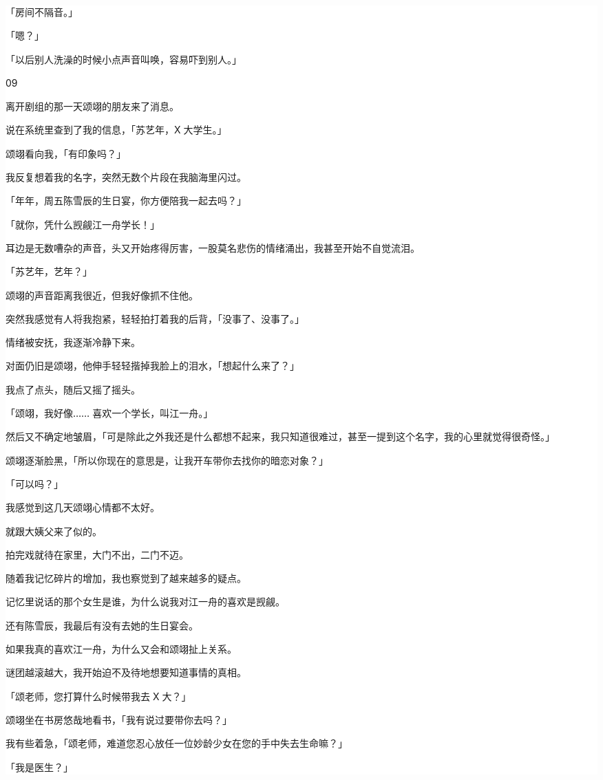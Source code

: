 「房间不隔音。」

「嗯？」

「以后别人洗澡的时候小点声音叫唤，容易吓到别人。」

09

离开剧组的那一天颂翊的朋友来了消息。

说在系统里查到了我的信息，「苏艺年，X 大学生。」

颂翊看向我，「有印象吗？」

我反复想着我的名字，突然无数个片段在我脑海里闪过。

「年年，周五陈雪辰的生日宴，你方便陪我一起去吗？」

「就你，凭什么觊觎江一舟学长！」

耳边是无数嘈杂的声音，头又开始疼得厉害，一股莫名悲伤的情绪涌出，我甚至开始不自觉流泪。

「苏艺年，艺年？」

颂翊的声音距离我很近，但我好像抓不住他。

突然我感觉有人将我抱紧，轻轻拍打着我的后背，「没事了、没事了。」

情绪被安抚，我逐渐冷静下来。

对面仍旧是颂翊，他伸手轻轻揩掉我脸上的泪水，「想起什么来了？」

我点了点头，随后又摇了摇头。

「颂翊，我好像…… 喜欢一个学长，叫江一舟。」

然后又不确定地皱眉，「可是除此之外我还是什么都想不起来，我只知道很难过，甚至一提到这个名字，我的心里就觉得很奇怪。」

颂翊逐渐脸黑，「所以你现在的意思是，让我开车带你去找你的暗恋对象？」

「可以吗？」

我感觉到这几天颂翊心情都不太好。

就跟大姨父来了似的。

拍完戏就待在家里，大门不出，二门不迈。

随着我记忆碎片的增加，我也察觉到了越来越多的疑点。

记忆里说话的那个女生是谁，为什么说我对江一舟的喜欢是觊觎。

还有陈雪辰，我最后有没有去她的生日宴会。

如果我真的喜欢江一舟，为什么又会和颂翊扯上关系。

谜团越滚越大，我开始迫不及待地想要知道事情的真相。

「颂老师，您打算什么时候带我去 X 大？」

颂翊坐在书房悠哉地看书，「我有说过要带你去吗？」

我有些着急，「颂老师，难道您忍心放任一位妙龄少女在您的手中失去生命嘛？」

「我是医生？」
